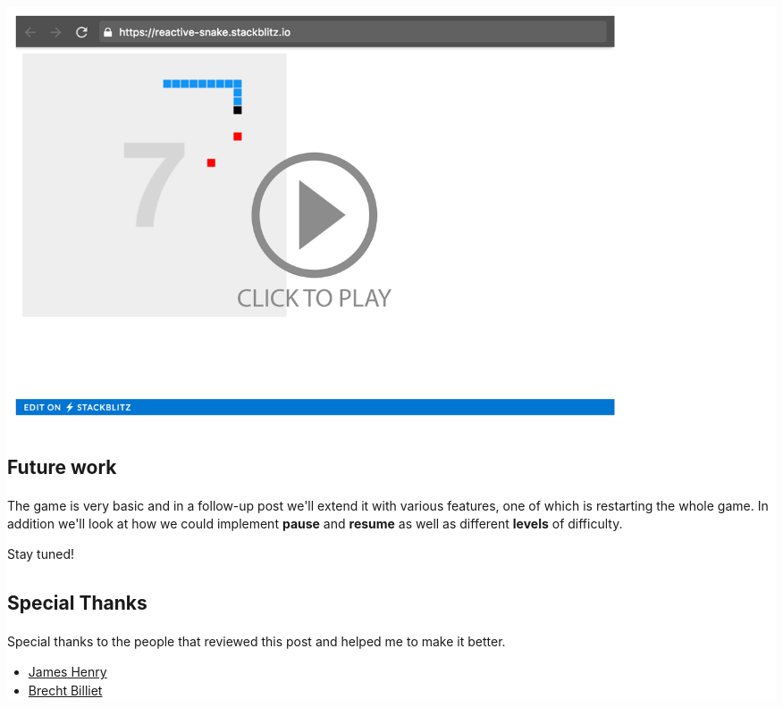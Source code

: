   <img src="/images/snake_live_demo.png" width="80%" alt="live demo">
</a>

## Future work

The game is very basic and in a follow-up post we'll extend it with various features, one of which is restarting the whole game. In addition we'll look at how we could implement **pause** and **resume** as well as different **levels** of difficulty.

Stay tuned!

## Special Thanks

Special thanks to the people that reviewed this post and helped me to make it better.

- [James Henry](https://twitter.com/MrJamesHenry)
- [Brecht Billiet](https://twitter.com/brechtbilliet)